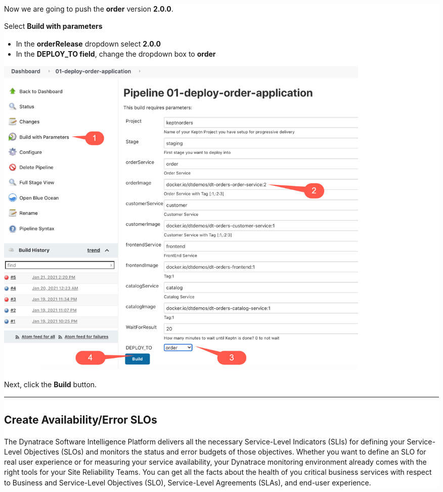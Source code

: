 Now we are going to push the **order** version **2.0.0**.

Select **Build with parameters**

- In the **orderRelease** dropdown select **2.0.0**
- In the **DEPLOY_TO field**, change the dropdown box to **order**

<img src="../../assets/images/lab_3_order_build.png" width="700"/>

Next, click the **Build** button.

<hr>

## Create Availability/Error SLOs

The Dynatrace Software Intelligence Platform delivers all the necessary Service-Level Indicators (SLIs) for defining your Service-Level Objectives (SLOs) and monitors the status and error budgets of those objectives. Whether you want to define an SLO for real user experience or for measuring your service availability, your Dynatrace monitoring environment already comes with the right tools for your Site Reliability Teams. You can get all the facts about the health of you critical business services with respect to Business and Service-Level Objectives (SLO), Service-Level Agreements (SLAs), and end-user experience.
